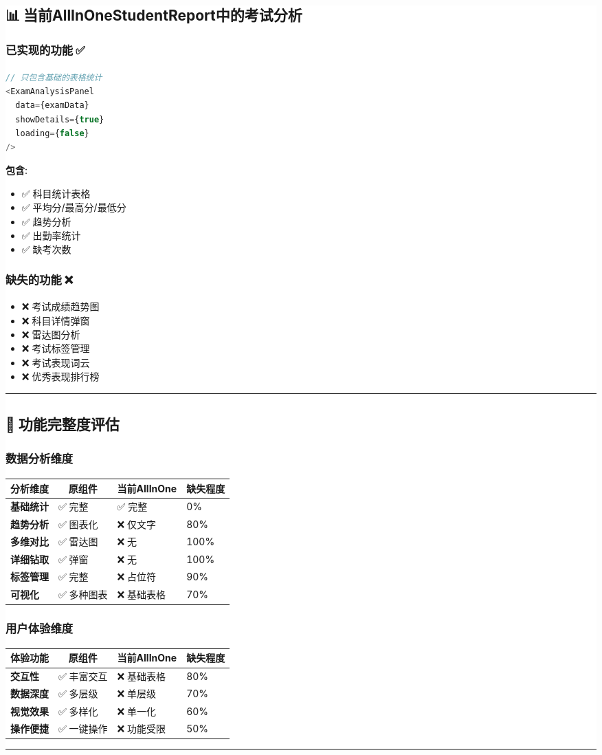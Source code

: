 
## 📊 **当前AllInOneStudentReport中的考试分析**

### **已实现的功能** ✅
```typescript
// 只包含基础的表格统计
<ExamAnalysisPanel
  data={examData}
  showDetails={true}
  loading={false}
/>
```

**包含**:
- ✅ 科目统计表格
- ✅ 平均分/最高分/最低分
- ✅ 趋势分析
- ✅ 出勤率统计
- ✅ 缺考次数

### **缺失的功能** ❌
- ❌ 考试成绩趋势图
- ❌ 科目详情弹窗
- ❌ 雷达图分析
- ❌ 考试标签管理
- ❌ 考试表现词云
- ❌ 优秀表现排行榜

---

## 🎯 **功能完整度评估**

### **数据分析维度**
| 分析维度 | 原组件 | 当前AllInOne | 缺失程度 |
|---------|--------|-------------|----------|
| **基础统计** | ✅ 完整 | ✅ 完整 | 0% |
| **趋势分析** | ✅ 图表化 | ❌ 仅文字 | 80% |
| **多维对比** | ✅ 雷达图 | ❌ 无 | 100% |
| **详细钻取** | ✅ 弹窗 | ❌ 无 | 100% |
| **标签管理** | ✅ 完整 | ❌ 占位符 | 90% |
| **可视化** | ✅ 多种图表 | ❌ 基础表格 | 70% |

### **用户体验维度**
| 体验功能 | 原组件 | 当前AllInOne | 缺失程度 |
|---------|--------|-------------|----------|
| **交互性** | ✅ 丰富交互 | ❌ 基础表格 | 80% |
| **数据深度** | ✅ 多层级 | ❌ 单层级 | 70% |
| **视觉效果** | ✅ 多样化 | ❌ 单一化 | 60% |
| **操作便捷** | ✅ 一键操作 | ❌ 功能受限 | 50% |

---